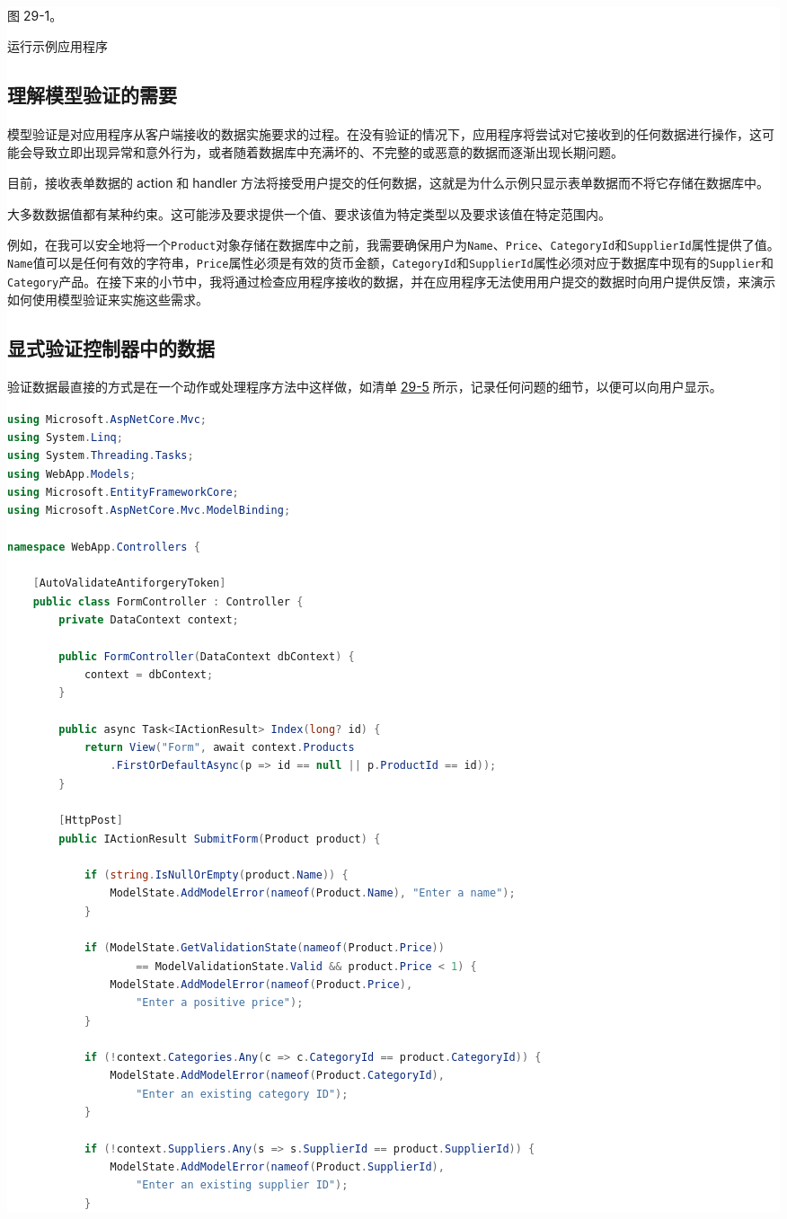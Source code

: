 图 29-1。

运行示例应用程序

## 理解模型验证的需要

模型验证是对应用程序从客户端接收的数据实施要求的过程。在没有验证的情况下，应用程序将尝试对它接收到的任何数据进行操作，这可能会导致立即出现异常和意外行为，或者随着数据库中充满坏的、不完整的或恶意的数据而逐渐出现长期问题。

目前，接收表单数据的 action 和 handler 方法将接受用户提交的任何数据，这就是为什么示例只显示表单数据而不将它存储在数据库中。

大多数数据值都有某种约束。这可能涉及要求提供一个值、要求该值为特定类型以及要求该值在特定范围内。

例如，在我可以安全地将一个`Product`对象存储在数据库中之前，我需要确保用户为`Name`、`Price`、`CategoryId`和`SupplierId`属性提供了值。`Name`值可以是任何有效的字符串，`Price`属性必须是有效的货币金额，`CategoryId`和`SupplierId`属性必须对应于数据库中现有的`Supplier`和`Category`产品。在接下来的小节中，我将通过检查应用程序接收的数据，并在应用程序无法使用用户提交的数据时向用户提供反馈，来演示如何使用模型验证来实施这些需求。

## 显式验证控制器中的数据

验证数据最直接的方式是在一个动作或处理程序方法中这样做，如清单 [29-5](#PC5) 所示，记录任何问题的细节，以便可以向用户显示。

```cs
using Microsoft.AspNetCore.Mvc;
using System.Linq;
using System.Threading.Tasks;
using WebApp.Models;
using Microsoft.EntityFrameworkCore;
using Microsoft.AspNetCore.Mvc.ModelBinding;

namespace WebApp.Controllers {

    [AutoValidateAntiforgeryToken]
    public class FormController : Controller {
        private DataContext context;

        public FormController(DataContext dbContext) {
            context = dbContext;
        }

        public async Task<IActionResult> Index(long? id) {
            return View("Form", await context.Products
                .FirstOrDefaultAsync(p => id == null || p.ProductId == id));
        }

        [HttpPost]
        public IActionResult SubmitForm(Product product) {

            if (string.IsNullOrEmpty(product.Name)) {
                ModelState.AddModelError(nameof(Product.Name), "Enter a name");
            }

            if (ModelState.GetValidationState(nameof(Product.Price))
                    == ModelValidationState.Valid && product.Price < 1) {
                ModelState.AddModelError(nameof(Product.Price),
                    "Enter a positive price");
            }

            if (!context.Categories.Any(c => c.CategoryId == product.CategoryId)) {
                ModelState.AddModelError(nameof(Product.CategoryId),
                    "Enter an existing category ID");
            }

            if (!context.Suppliers.Any(s => s.SupplierId == product.SupplierId)) {
                ModelState.AddModelError(nameof(Product.SupplierId),
                    "Enter an existing supplier ID");
            }
```